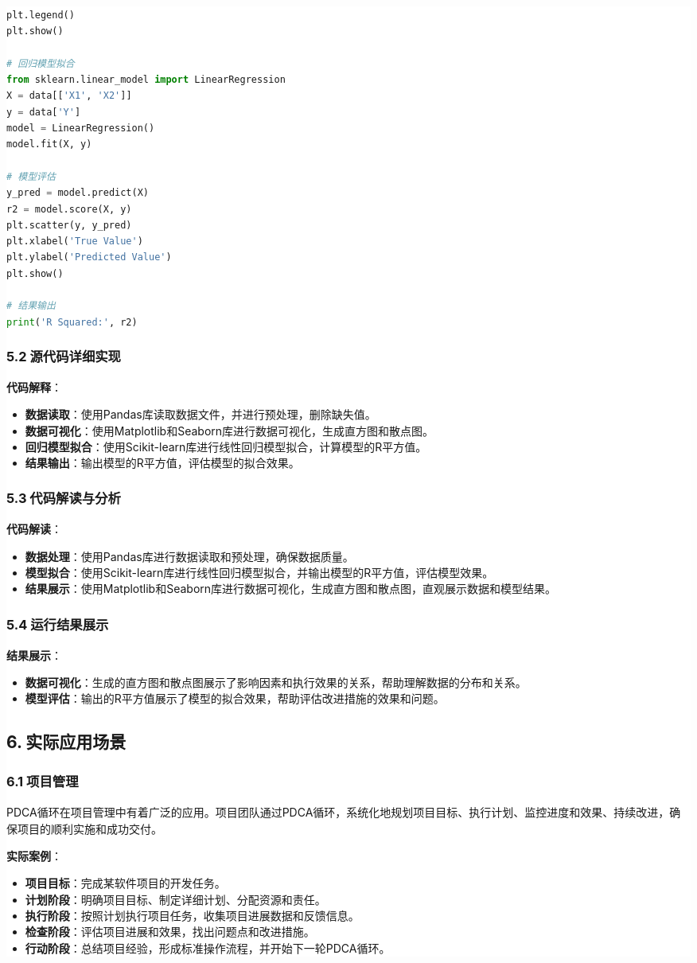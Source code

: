 ```python
plt.legend()
plt.show()

# 回归模型拟合
from sklearn.linear_model import LinearRegression
X = data[['X1', 'X2']]
y = data['Y']
model = LinearRegression()
model.fit(X, y)

# 模型评估
y_pred = model.predict(X)
r2 = model.score(X, y)
plt.scatter(y, y_pred)
plt.xlabel('True Value')
plt.ylabel('Predicted Value')
plt.show()

# 结果输出
print('R Squared:', r2)
```

### 5.2 源代码详细实现

**代码解释**：
- **数据读取**：使用Pandas库读取数据文件，并进行预处理，删除缺失值。
- **数据可视化**：使用Matplotlib和Seaborn库进行数据可视化，生成直方图和散点图。
- **回归模型拟合**：使用Scikit-learn库进行线性回归模型拟合，计算模型的R平方值。
- **结果输出**：输出模型的R平方值，评估模型的拟合效果。

### 5.3 代码解读与分析

**代码解读**：
- **数据处理**：使用Pandas库进行数据读取和预处理，确保数据质量。
- **模型拟合**：使用Scikit-learn库进行线性回归模型拟合，并输出模型的R平方值，评估模型效果。
- **结果展示**：使用Matplotlib和Seaborn库进行数据可视化，生成直方图和散点图，直观展示数据和模型结果。

### 5.4 运行结果展示

**结果展示**：
- **数据可视化**：生成的直方图和散点图展示了影响因素和执行效果的关系，帮助理解数据的分布和关系。
- **模型评估**：输出的R平方值展示了模型的拟合效果，帮助评估改进措施的效果和问题。

## 6. 实际应用场景

### 6.1 项目管理

PDCA循环在项目管理中有着广泛的应用。项目团队通过PDCA循环，系统化地规划项目目标、执行计划、监控进度和效果、持续改进，确保项目的顺利实施和成功交付。

**实际案例**：
- **项目目标**：完成某软件项目的开发任务。
- **计划阶段**：明确项目目标、制定详细计划、分配资源和责任。
- **执行阶段**：按照计划执行项目任务，收集项目进展数据和反馈信息。
- **检查阶段**：评估项目进展和效果，找出问题点和改进措施。
- **行动阶段**：总结项目经验，形成标准操作流程，并开始下一轮PDCA循环。

